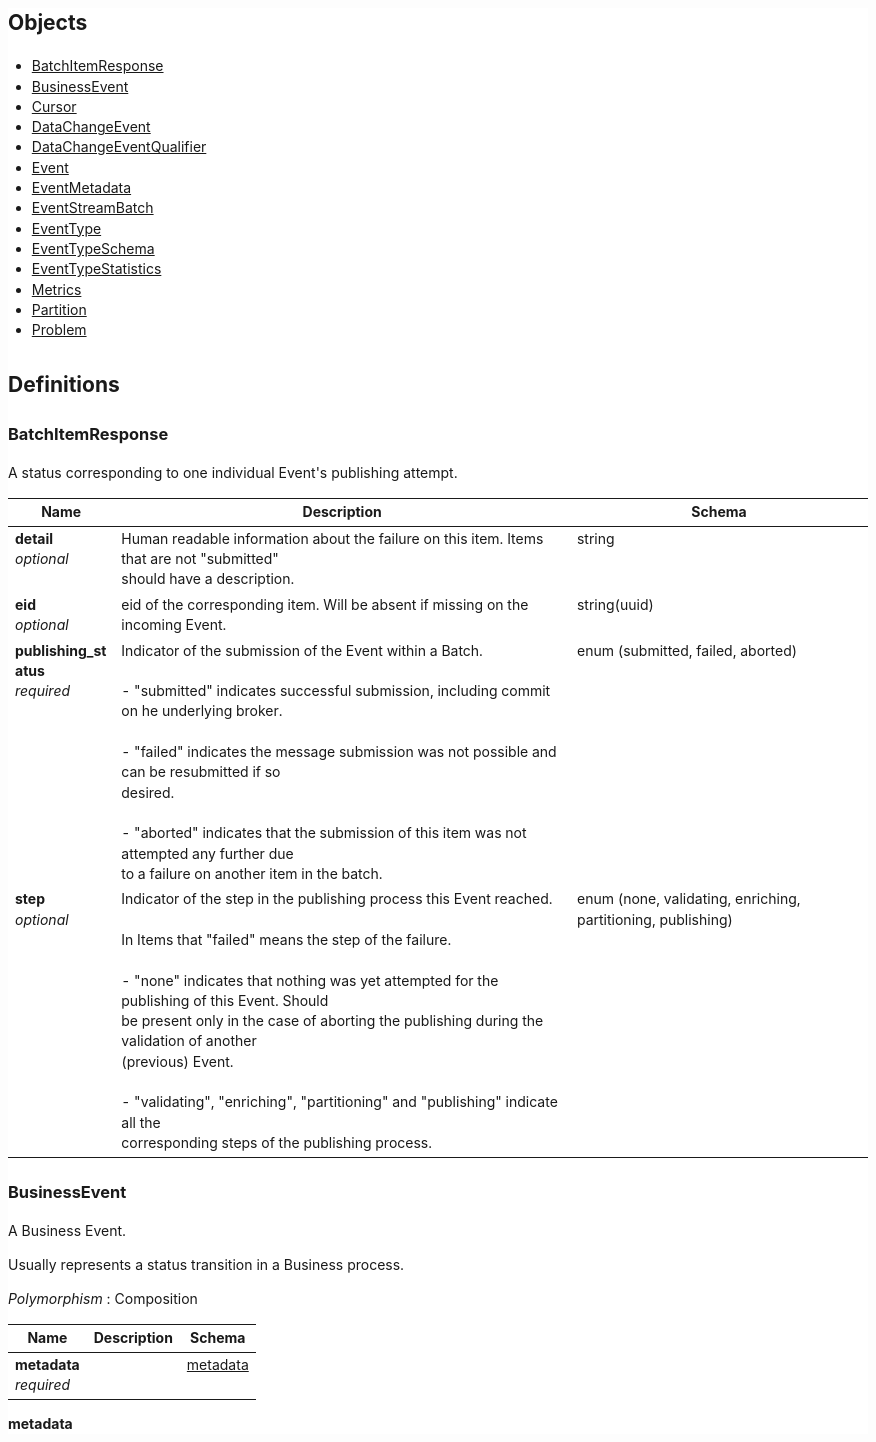 
## Objects 

  - [BatchItemResponse](#batchitemresponse)
  - [BusinessEvent](#businessevent)
  - [Cursor](#cursor)
  - [DataChangeEvent](#datachangeevent)
  - [DataChangeEventQualifier](#datachangeeventqualifier)
  - [Event](#event)
  - [EventMetadata](#eventmetadata)
  - [EventStreamBatch](#eventstreambatch)
  - [EventType](#eventtype)
  - [EventTypeSchema](#eventtypeschema)
  - [EventTypeStatistics](#eventtypestatistics)
  - [Metrics](#metrics)
  - [Partition](#partition)
  - [Problem](#problem)


<a name="definitions"></a>
## Definitions

<a name="batchitemresponse"></a>
### BatchItemResponse
A status corresponding to one individual Event's publishing attempt.


|Name|Description|Schema|
|---|---|---|
|**detail**  <br>*optional*|Human readable information about the failure on this item. Items that are not "submitted"<br>should have a description.|string|
|**eid**  <br>*optional*|eid of the corresponding item. Will be absent if missing on the incoming Event.|string(uuid)|
|**publishing_status**  <br>*required*|Indicator of the submission of the Event within a Batch.<br><br>- "submitted" indicates successful submission, including commit on he underlying broker.<br><br>- "failed" indicates the message submission was not possible and can be resubmitted if so<br>  desired.<br><br>- "aborted" indicates that the submission of this item was not attempted any further due<br>  to a failure on another item in the batch.|enum (submitted, failed, aborted)|
|**step**  <br>*optional*|Indicator of the step in the publishing process this Event reached.<br><br>In Items that "failed" means the step of the failure.<br><br>- "none" indicates that nothing was yet attempted for the publishing of this Event. Should<br>  be present only in the case of aborting the publishing during the validation of another<br>  (previous) Event.<br><br>- "validating", "enriching", "partitioning" and "publishing" indicate all the<br>  corresponding steps of the publishing process.|enum (none, validating, enriching, partitioning, publishing)|


<a name="businessevent"></a>
### BusinessEvent
A Business Event.

Usually represents a status transition in a Business process.

*Polymorphism* : Composition


|Name|Description|Schema|
|---|---|---|
|**metadata**  <br>*required*||[metadata](#businessevent-metadata)|

<a name="businessevent-metadata"></a>
**metadata**
